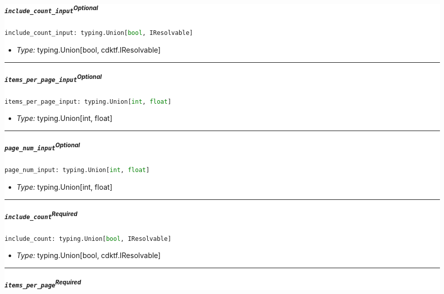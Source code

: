 ##### `include_count_input`<sup>Optional</sup> <a name="include_count_input" id="@cdktf/provider-mongodbatlas.dataMongodbatlasAlertConfigurations.DataMongodbatlasAlertConfigurationsListOptionsOutputReference.property.includeCountInput"></a>

```python
include_count_input: typing.Union[bool, IResolvable]
```

- *Type:* typing.Union[bool, cdktf.IResolvable]

---

##### `items_per_page_input`<sup>Optional</sup> <a name="items_per_page_input" id="@cdktf/provider-mongodbatlas.dataMongodbatlasAlertConfigurations.DataMongodbatlasAlertConfigurationsListOptionsOutputReference.property.itemsPerPageInput"></a>

```python
items_per_page_input: typing.Union[int, float]
```

- *Type:* typing.Union[int, float]

---

##### `page_num_input`<sup>Optional</sup> <a name="page_num_input" id="@cdktf/provider-mongodbatlas.dataMongodbatlasAlertConfigurations.DataMongodbatlasAlertConfigurationsListOptionsOutputReference.property.pageNumInput"></a>

```python
page_num_input: typing.Union[int, float]
```

- *Type:* typing.Union[int, float]

---

##### `include_count`<sup>Required</sup> <a name="include_count" id="@cdktf/provider-mongodbatlas.dataMongodbatlasAlertConfigurations.DataMongodbatlasAlertConfigurationsListOptionsOutputReference.property.includeCount"></a>

```python
include_count: typing.Union[bool, IResolvable]
```

- *Type:* typing.Union[bool, cdktf.IResolvable]

---

##### `items_per_page`<sup>Required</sup> <a name="items_per_page" id="@cdktf/provider-mongodbatlas.dataMongodbatlasAlertConfigurations.DataMongodbatlasAlertConfigurationsListOptionsOutputReference.property.itemsPerPage"></a>
